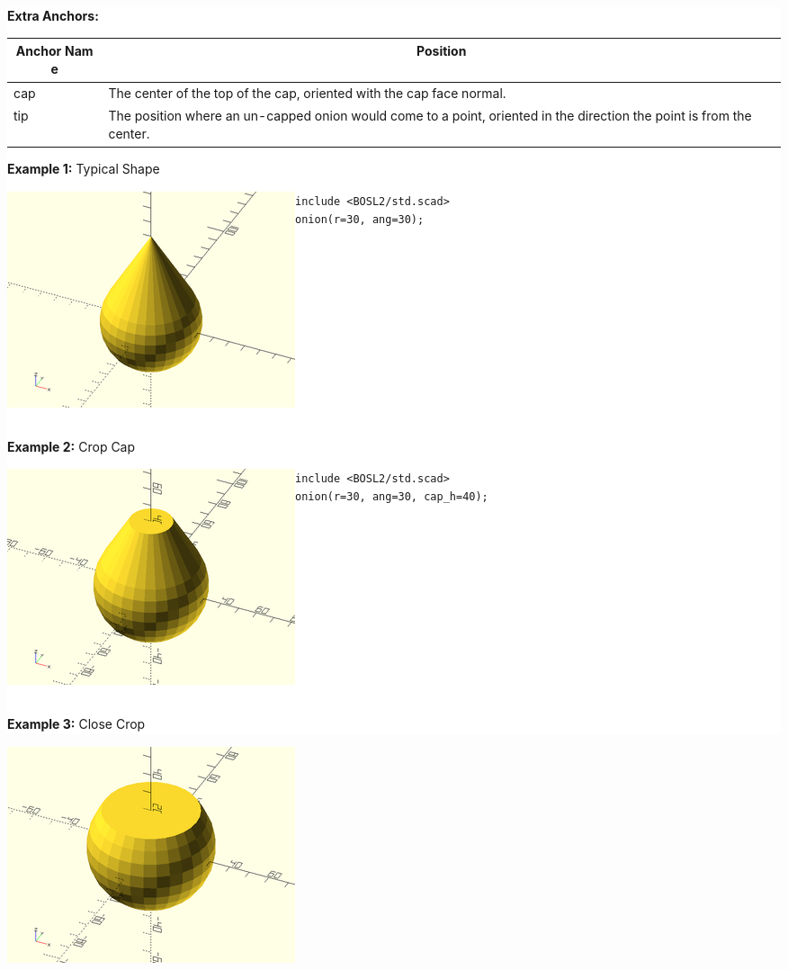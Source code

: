 **Extra Anchors:** 

Anchor Name | Position
----------- | --------
cap | The center of the top of the cap, oriented with the cap face normal.
tip | The position where an un-capped onion would come to a point, oriented in the direction the point is from the center.

**Example 1:** Typical Shape

<img align="left" alt="onion() Example 1" src="images/shapes3d/onion.png" width="320" height="240">

    include <BOSL2/std.scad>
    onion(r=30, ang=30);

<br clear="all" /><br/>

**Example 2:** Crop Cap

<img align="left" alt="onion() Example 2" src="images/shapes3d/onion_2.png" width="320" height="240">

    include <BOSL2/std.scad>
    onion(r=30, ang=30, cap_h=40);

<br clear="all" /><br/>

**Example 3:** Close Crop

<img align="left" alt="onion() Example 3" src="images/shapes3d/onion_3.png" width="320" height="240">
